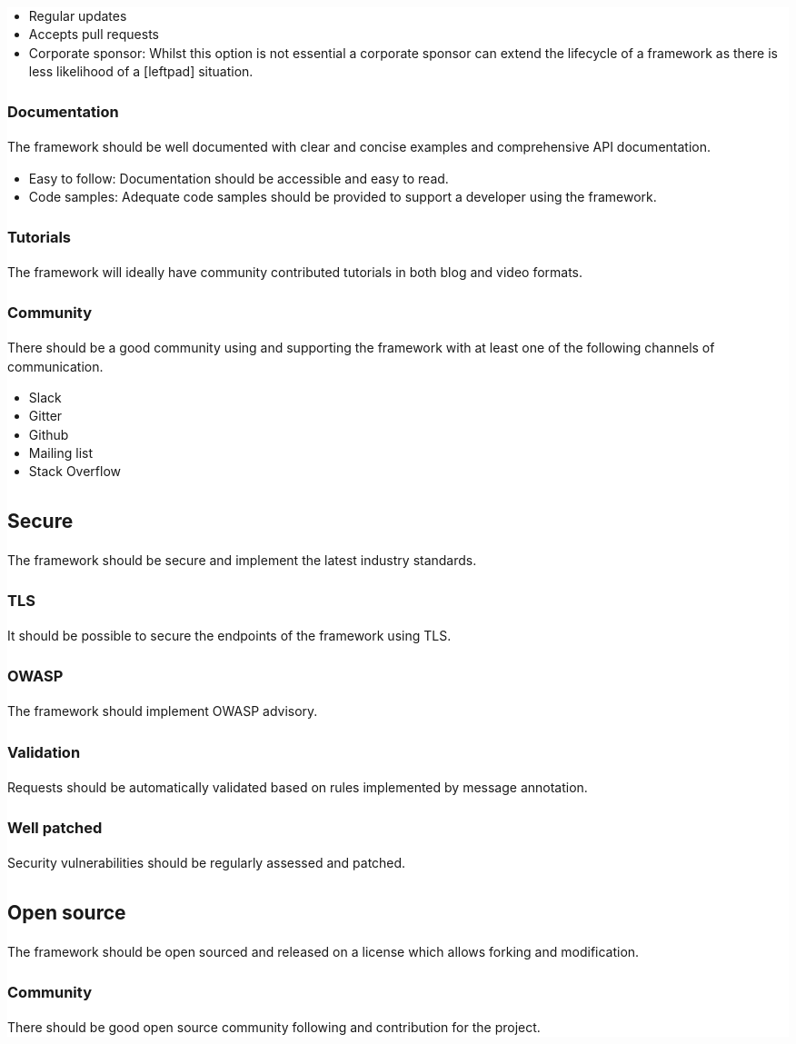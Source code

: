 - Regular updates
- Accepts pull requests
- Corporate sponsor: Whilst this option is not essential a corporate sponsor can extend the lifecycle of a framework as there is less likelihood of a  [leftpad] situation.

### Documentation
The framework should be well documented with clear and concise examples and comprehensive API documentation.

- Easy to follow: Documentation should be accessible and easy to read.
- Code samples: Adequate code samples should be provided to support a developer using the framework. 

### Tutorials
The framework will ideally have community contributed tutorials in both blog and video formats.

### Community
There should be a good community using and supporting the framework with at least one of the following channels of communication.

- Slack
- Gitter
- Github
- Mailing list
- Stack Overflow


## Secure
The framework should be secure and implement the latest industry standards.

### TLS
It should be possible to secure the endpoints of the framework using TLS.

### OWASP
The framework should implement OWASP advisory.

### Validation
Requests should be automatically validated based on rules implemented by message annotation.  

### Well patched
Security vulnerabilities should be regularly assessed and patched.


## Open source
The framework should be open sourced and released on a license which allows forking and modification.

### Community
There should be good open source community following and contribution for the project.
